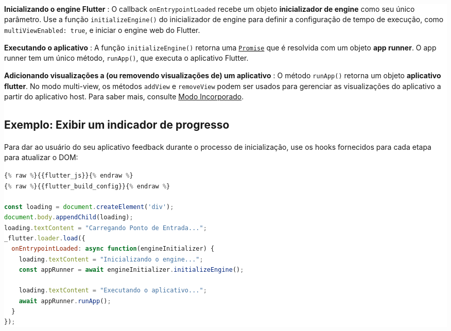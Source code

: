 **Inicializando o engine Flutter**
: O callback `onEntrypointLoaded` recebe um objeto **inicializador de engine** como seu único parâmetro. Use a função `initializeEngine()` do inicializador de engine para definir a configuração de tempo de execução, como `multiViewEnabled: true`, e iniciar o engine web do Flutter.

**Executando o aplicativo**
: A função `initializeEngine()` retorna uma [`Promise`][js-promise] que é resolvida com um objeto **app runner**. O app runner tem um único método, `runApp()`, que executa o aplicativo Flutter.

**Adicionando visualizações a (ou removendo visualizações de) um aplicativo**
: O método `runApp()` retorna um objeto **aplicativo flutter**. No modo multi-view, os métodos `addView` e `removeView` podem ser usados para gerenciar as visualizações do aplicativo a partir do aplicativo host. Para saber mais, consulte [Modo Incorporado][embedded-mode].

[embedded-mode]: {{site.docs}}/platform-integration/web/embedding-flutter-web/#embedded-mode
[js-promise]: https://developer.mozilla.org/en-US/docs/Web/JavaScript/Reference/Global_Objects/Promise

## Exemplo: Exibir um indicador de progresso

Para dar ao usuário do seu aplicativo feedback durante o processo de inicialização, use os hooks fornecidos para cada etapa para atualizar o DOM:

```js
{% raw %}{{flutter_js}}{% endraw %}
{% raw %}{{flutter_build_config}}{% endraw %}

const loading = document.createElement('div');
document.body.appendChild(loading);
loading.textContent = "Carregando Ponto de Entrada...";
_flutter.loader.load({
  onEntrypointLoaded: async function(engineInitializer) {
    loading.textContent = "Inicializando o engine...";
    const appRunner = await engineInitializer.initializeEngine();

    loading.textContent = "Executando o aplicativo...";
    await appRunner.runApp();
  }
});
```


[web-renderers]: /platform-integration/web/renderers
